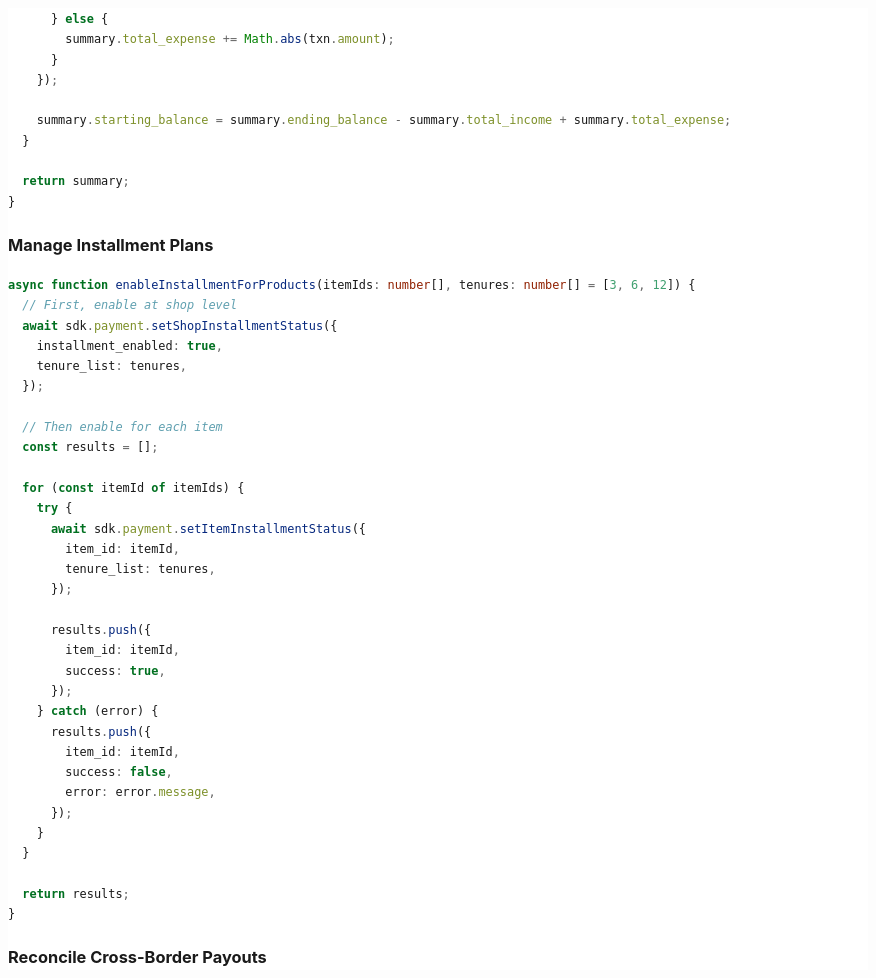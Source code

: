 ```typescript
      } else {
        summary.total_expense += Math.abs(txn.amount);
      }
    });
    
    summary.starting_balance = summary.ending_balance - summary.total_income + summary.total_expense;
  }
  
  return summary;
}
```

### Manage Installment Plans

```typescript
async function enableInstallmentForProducts(itemIds: number[], tenures: number[] = [3, 6, 12]) {
  // First, enable at shop level
  await sdk.payment.setShopInstallmentStatus({
    installment_enabled: true,
    tenure_list: tenures,
  });
  
  // Then enable for each item
  const results = [];
  
  for (const itemId of itemIds) {
    try {
      await sdk.payment.setItemInstallmentStatus({
        item_id: itemId,
        tenure_list: tenures,
      });
      
      results.push({
        item_id: itemId,
        success: true,
      });
    } catch (error) {
      results.push({
        item_id: itemId,
        success: false,
        error: error.message,
      });
    }
  }
  
  return results;
}
```

### Reconcile Cross-Border Payouts
